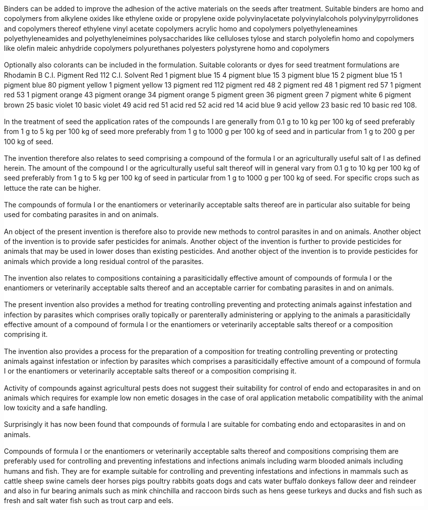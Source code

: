 Binders can be added to improve the adhesion of the active materials on the seeds after treatment. Suitable binders are homo and copolymers from alkylene oxides like ethylene oxide or propylene oxide polyvinylacetate polyvinylalcohols polyvinylpyrrolidones and copolymers thereof ethylene vinyl acetate copolymers acrylic homo and copolymers polyethyleneamines polyethyleneamides and polyethyleneimines polysaccharides like celluloses tylose and starch polyolefin homo and copolymers like olefin maleic anhydride copolymers polyurethanes polyesters polystyrene homo and copolymers

Optionally also colorants can be included in the formulation. Suitable colorants or dyes for seed treatment formulations are Rhodamin B C.I. Pigment Red 112 C.I. Solvent Red 1 pigment blue 15 4 pigment blue 15 3 pigment blue 15 2 pigment blue 15 1 pigment blue 80 pigment yellow 1 pigment yellow 13 pigment red 112 pigment red 48 2 pigment red 48 1 pigment red 57 1 pigment red 53 1 pigment orange 43 pigment orange 34 pigment orange 5 pigment green 36 pigment green 7 pigment white 6 pigment brown 25 basic violet 10 basic violet 49 acid red 51 acid red 52 acid red 14 acid blue 9 acid yellow 23 basic red 10 basic red 108.

In the treatment of seed the application rates of the compounds I are generally from 0.1 g to 10 kg per 100 kg of seed preferably from 1 g to 5 kg per 100 kg of seed more preferably from 1 g to 1000 g per 100 kg of seed and in particular from 1 g to 200 g per 100 kg of seed.

The invention therefore also relates to seed comprising a compound of the formula I or an agriculturally useful salt of I as defined herein. The amount of the compound I or the agriculturally useful salt thereof will in general vary from 0.1 g to 10 kg per 100 kg of seed preferably from 1 g to 5 kg per 100 kg of seed in particular from 1 g to 1000 g per 100 kg of seed. For specific crops such as lettuce the rate can be higher.

The compounds of formula I or the enantiomers or veterinarily acceptable salts thereof are in particular also suitable for being used for combating parasites in and on animals.

An object of the present invention is therefore also to provide new methods to control parasites in and on animals. Another object of the invention is to provide safer pesticides for animals. Another object of the invention is further to provide pesticides for animals that may be used in lower doses than existing pesticides. And another object of the invention is to provide pesticides for animals which provide a long residual control of the parasites.

The invention also relates to compositions containing a parasiticidally effective amount of compounds of formula I or the enantiomers or veterinarily acceptable salts thereof and an acceptable carrier for combating parasites in and on animals.

The present invention also provides a method for treating controlling preventing and protecting animals against infestation and infection by parasites which comprises orally topically or parenterally administering or applying to the animals a parasiticidally effective amount of a compound of formula I or the enantiomers or veterinarily acceptable salts thereof or a composition comprising it.

The invention also provides a process for the preparation of a composition for treating controlling preventing or protecting animals against infestation or infection by parasites which comprises a parasiticidally effective amount of a compound of formula I or the enantiomers or veterinarily acceptable salts thereof or a composition comprising it.

Activity of compounds against agricultural pests does not suggest their suitability for control of endo and ectoparasites in and on animals which requires for example low non emetic dosages in the case of oral application metabolic compatibility with the animal low toxicity and a safe handling.

Surprisingly it has now been found that compounds of formula I are suitable for combating endo and ectoparasites in and on animals.

Compounds of formula I or the enantiomers or veterinarily acceptable salts thereof and compositions comprising them are preferably used for controlling and preventing infestations and infections animals including warm blooded animals including humans and fish. They are for example suitable for controlling and preventing infestations and infections in mammals such as cattle sheep swine camels deer horses pigs poultry rabbits goats dogs and cats water buffalo donkeys fallow deer and reindeer and also in fur bearing animals such as mink chinchilla and raccoon birds such as hens geese turkeys and ducks and fish such as fresh and salt water fish such as trout carp and eels.
